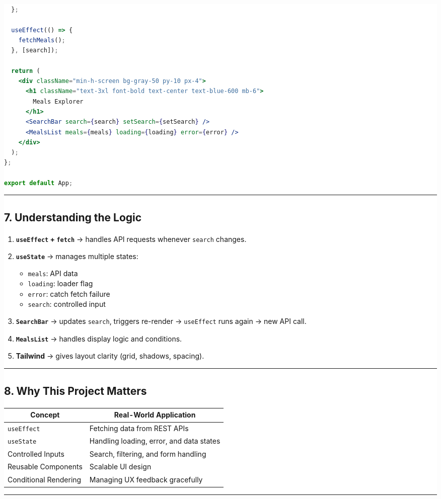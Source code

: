 ```jsx
  };

  useEffect(() => {
    fetchMeals();
  }, [search]);

  return (
    <div className="min-h-screen bg-gray-50 py-10 px-4">
      <h1 className="text-3xl font-bold text-center text-blue-600 mb-6">
        Meals Explorer
      </h1>
      <SearchBar search={search} setSearch={setSearch} />
      <MealsList meals={meals} loading={loading} error={error} />
    </div>
  );
};

export default App;
```

---

## **7. Understanding the Logic**

1. **`useEffect` + `fetch`** → handles API requests whenever `search` changes.
2. **`useState`** → manages multiple states:

   * `meals`: API data
   * `loading`: loader flag
   * `error`: catch fetch failure
   * `search`: controlled input
3. **`SearchBar`** → updates `search`, triggers re-render → `useEffect` runs again → new API call.
4. **`MealsList`** → handles display logic and conditions.
5. **Tailwind** → gives layout clarity (grid, shadows, spacing).

---

## **8. Why This Project Matters**

| Concept               | Real-World Application                   |
| --------------------- | ---------------------------------------- |
| `useEffect`           | Fetching data from REST APIs             |
| `useState`            | Handling loading, error, and data states |
| Controlled Inputs     | Search, filtering, and form handling     |
| Reusable Components   | Scalable UI design                       |
| Conditional Rendering | Managing UX feedback gracefully          |

---
